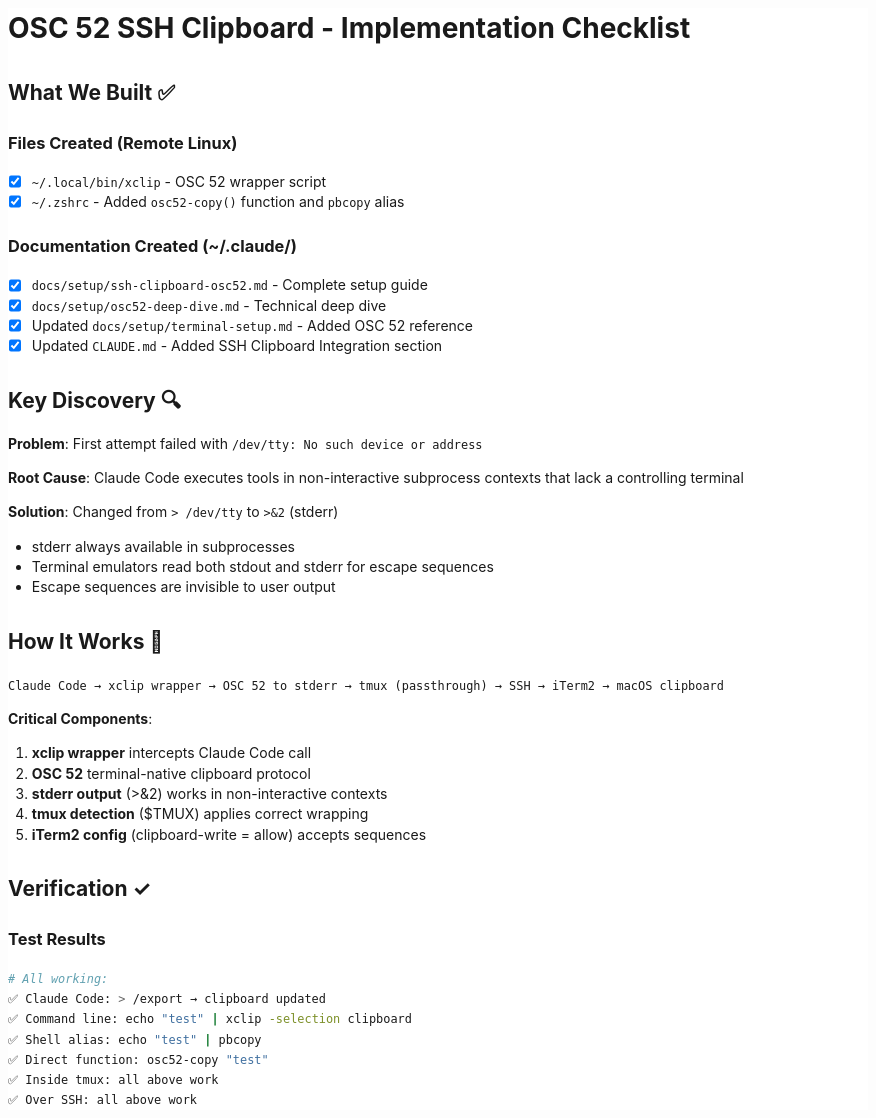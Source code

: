 # OSC 52 SSH Clipboard - Implementation Checklist

## What We Built ✅

### Files Created (Remote Linux)

- [x] `~/.local/bin/xclip` - OSC 52 wrapper script
- [x] `~/.zshrc` - Added `osc52-copy()` function and `pbcopy` alias

### Documentation Created (~/.claude/)

- [x] `docs/setup/ssh-clipboard-osc52.md` - Complete setup guide
- [x] `docs/setup/osc52-deep-dive.md` - Technical deep dive
- [x] Updated `docs/setup/terminal-setup.md` - Added OSC 52 reference
- [x] Updated `CLAUDE.md` - Added SSH Clipboard Integration section

## Key Discovery 🔍

**Problem**: First attempt failed with `/dev/tty: No such device or address`

**Root Cause**: Claude Code executes tools in non-interactive subprocess contexts that lack a controlling terminal

**Solution**: Changed from `> /dev/tty` to `>&2` (stderr)

- stderr always available in subprocesses
- Terminal emulators read both stdout and stderr for escape sequences
- Escape sequences are invisible to user output

## How It Works 🔄

```
Claude Code → xclip wrapper → OSC 52 to stderr → tmux (passthrough) → SSH → iTerm2 → macOS clipboard
```

**Critical Components**:

1. **xclip wrapper** intercepts Claude Code call
1. **OSC 52** terminal-native clipboard protocol
1. **stderr output** (>&2) works in non-interactive contexts
1. **tmux detection** ($TMUX) applies correct wrapping
1. **iTerm2 config** (clipboard-write = allow) accepts sequences

## Verification ✓

### Test Results

```bash
# All working:
✅ Claude Code: > /export → clipboard updated
✅ Command line: echo "test" | xclip -selection clipboard
✅ Shell alias: echo "test" | pbcopy
✅ Direct function: osc52-copy "test"
✅ Inside tmux: all above work
✅ Over SSH: all above work
```
